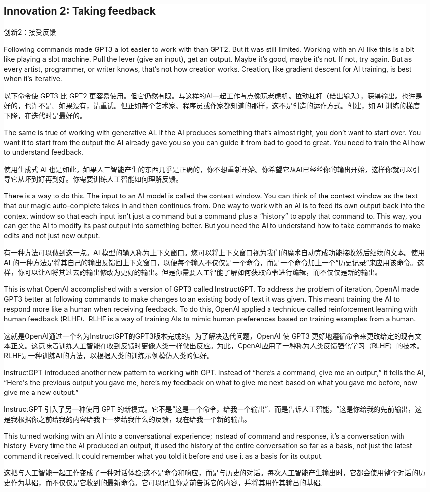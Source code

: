 ## Innovation 2: Taking feedback  

创新2：接受反馈

Following commands made GPT3 a lot easier to work with than GPT2. But it was still limited. Working with an AI like this is a bit like playing a slot machine. Pull the lever (give an input), get an output. Maybe it’s good, maybe it’s not. If not, try again. But as every artist, programmer, or writer knows, that’s not how creation works. Creation, like gradient descent for AI training, is best when it’s iterative.  

以下命令使 GPT3 比 GPT2 更容易使用。但它仍然有限。与这样的AI一起工作有点像玩老虎机。拉动杠杆（给出输入），获得输出。也许是好的，也许不是。如果没有，请重试。但正如每个艺术家、程序员或作家都知道的那样，这不是创造的运作方式。创建，如 AI 训练的梯度下降，在迭代时是最好的。

The same is true of working with generative AI. If the AI produces something that’s almost right, you don’t want to start over. You want it to start from the output the AI already gave you so you can guide it from bad to good to great. You need to train the AI how to understand feedback.  

使用生成式 AI 也是如此。如果人工智能产生的东西几乎是正确的，你不想重新开始。你希望它从AI已经给你的输出开始，这样你就可以引导它从坏到好再到好。你需要训练人工智能如何理解反馈。

There is a way to do this. The input to an AI model is called the context window. You can think of the context window as the text that our magic auto-complete takes in and then continues from. One way to work with an AI is to feed its own output back into the context window so that each input isn’t just a command but a command plus a “history” to apply that command to. This way, you can get the AI to modify its past output into something better. But you need the AI to understand how to take commands to make edits and not just new output.  

有一种方法可以做到这一点。AI 模型的输入称为上下文窗口。您可以将上下文窗口视为我们的魔术自动完成功能接收然后继续的文本。使用 AI 的一种方法是将其自己的输出反馈回上下文窗口，以便每个输入不仅仅是一个命令，而是一个命令加上一个“历史记录”来应用该命令。这样，你可以让AI将其过去的输出修改为更好的输出。但是你需要人工智能了解如何获取命令进行编辑，而不仅仅是新的输出。

This is what OpenAI accomplished with a version of GPT3 called InstructGPT. To address the problem of iteration, OpenAI made GPT3 better at following commands to make changes to an existing body of text it was given. This meant training the AI to respond more like a human when receiving feedback. To do this, OpenAI applied a technique called reinforcement learning with human feedback (RLHF).  RLHF is a way of training AIs to mimic human preferences based on training examples from a human.  

这就是OpenAI通过一个名为InstructGPT的GPT3版本完成的。为了解决迭代问题，OpenAI 使 GPT3 更好地遵循命令来更改给定的现有文本正文。这意味着训练人工智能在收到反馈时更像人类一样做出反应。为此，OpenAI应用了一种称为人类反馈强化学习（RLHF）的技术。 RLHF是一种训练AI的方法，以根据人类的训练示例模仿人类的偏好。

InstructGPT introduced another new pattern to working with GPT. Instead of “here’s a command, give me an output,” it tells the AI, “Here's the previous output you gave me, here’s my feedback on what to give me next based on what you gave me before, now give me a new output.”  

InstructGPT 引入了另一种使用 GPT 的新模式。它不是“这是一个命令，给我一个输出”，而是告诉人工智能，“这是你给我的先前输出，这是我根据你之前给我的内容给我下一步给我什么的反馈，现在给我一个新的输出。

This turned working with an AI into a conversational experience; instead of command and response, it’s a conversation with history. Every time the AI produced an output, it used the history of the entire conversation so far as a basis, not just the latest command it received. It could remember what you told it before and use it as a basis for its output.  

这把与人工智能一起工作变成了一种对话体验;这不是命令和响应，而是与历史的对话。每次人工智能产生输出时，它都会使用整个对话的历史作为基础，而不仅仅是它收到的最新命令。它可以记住你之前告诉它的内容，并将其用作其输出的基础。
